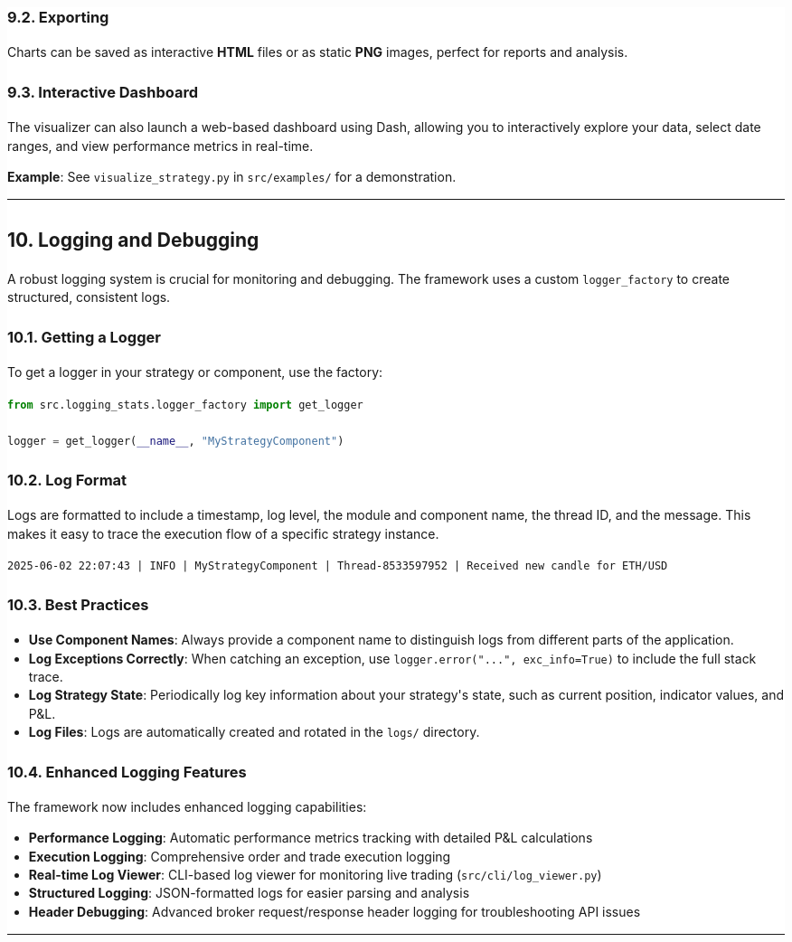### 9.2. Exporting
Charts can be saved as interactive **HTML** files or as static **PNG** images, perfect for reports and analysis.

### 9.3. Interactive Dashboard
The visualizer can also launch a web-based dashboard using Dash, allowing you to interactively explore your data, select date ranges, and view performance metrics in real-time.

**Example**: See `visualize_strategy.py` in `src/examples/` for a demonstration.

---

## 10. Logging and Debugging

A robust logging system is crucial for monitoring and debugging. The framework uses a custom `logger_factory` to create structured, consistent logs.

### 10.1. Getting a Logger
To get a logger in your strategy or component, use the factory:
```python
from src.logging_stats.logger_factory import get_logger

logger = get_logger(__name__, "MyStrategyComponent")
```

### 10.2. Log Format
Logs are formatted to include a timestamp, log level, the module and component name, the thread ID, and the message. This makes it easy to trace the execution flow of a specific strategy instance.
```
2025-06-02 22:07:43 | INFO | MyStrategyComponent | Thread-8533597952 | Received new candle for ETH/USD
```

### 10.3. Best Practices
- **Use Component Names**: Always provide a component name to distinguish logs from different parts of the application.
- **Log Exceptions Correctly**: When catching an exception, use `logger.error("...", exc_info=True)` to include the full stack trace.
- **Log Strategy State**: Periodically log key information about your strategy's state, such as current position, indicator values, and P&L.
- **Log Files**: Logs are automatically created and rotated in the `logs/` directory.

### 10.4. Enhanced Logging Features

The framework now includes enhanced logging capabilities:

- **Performance Logging**: Automatic performance metrics tracking with detailed P&L calculations
- **Execution Logging**: Comprehensive order and trade execution logging
- **Real-time Log Viewer**: CLI-based log viewer for monitoring live trading (`src/cli/log_viewer.py`)
- **Structured Logging**: JSON-formatted logs for easier parsing and analysis
- **Header Debugging**: Advanced broker request/response header logging for troubleshooting API issues

---
